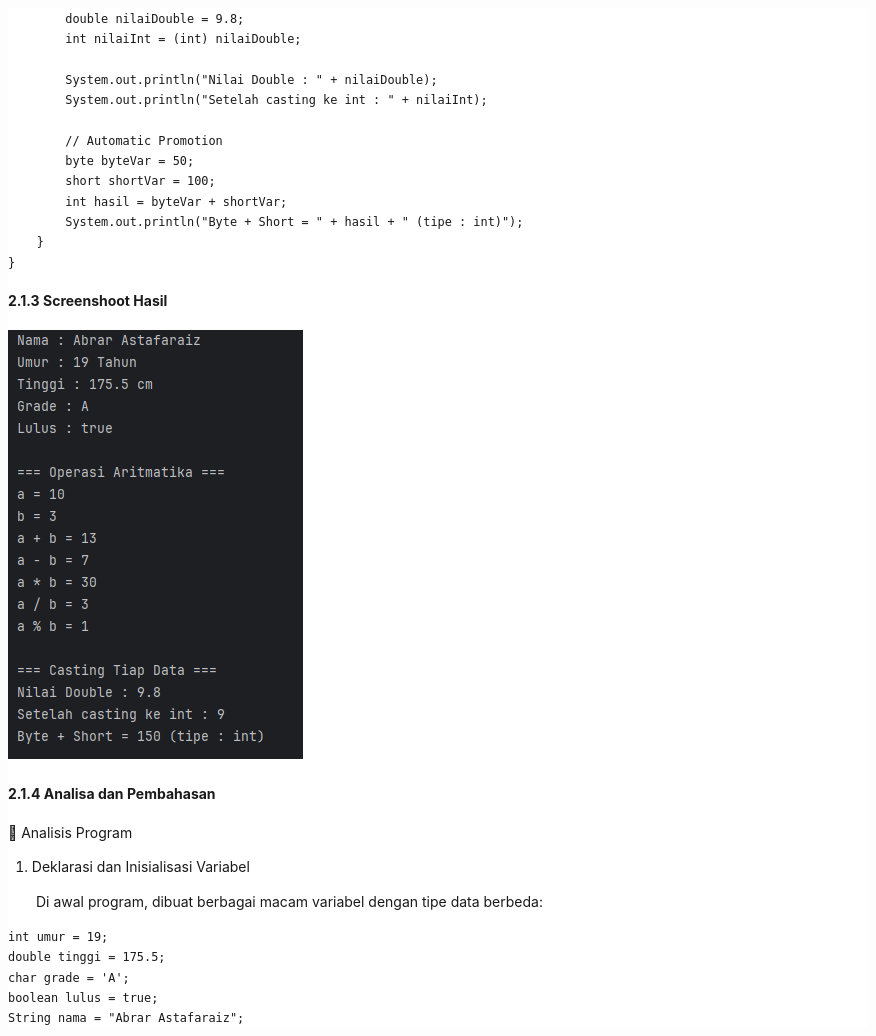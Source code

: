 ```declarative
        double nilaiDouble = 9.8;
        int nilaiInt = (int) nilaiDouble;

        System.out.println("Nilai Double : " + nilaiDouble);
        System.out.println("Setelah casting ke int : " + nilaiInt);

        // Automatic Promotion
        byte byteVar = 50;
        short shortVar = 100;
        int hasil = byteVar + shortVar;
        System.out.println("Byte + Short = " + hasil + " (tipe : int)");
    }
}
```

#### 2.1.3 Screenshoot Hasil

![](gambar/hasilPrak1.png)

#### 2.1.4 Analisa dan Pembahasan

🔎 Analisis Program

1. Deklarasi dan Inisialisasi Variabel

&emsp;&emsp;Di awal program, dibuat berbagai macam variabel dengan tipe data berbeda:

```declarative
int umur = 19;
double tinggi = 175.5;
char grade = 'A';
boolean lulus = true;
String nama = "Abrar Astafaraiz";
```

